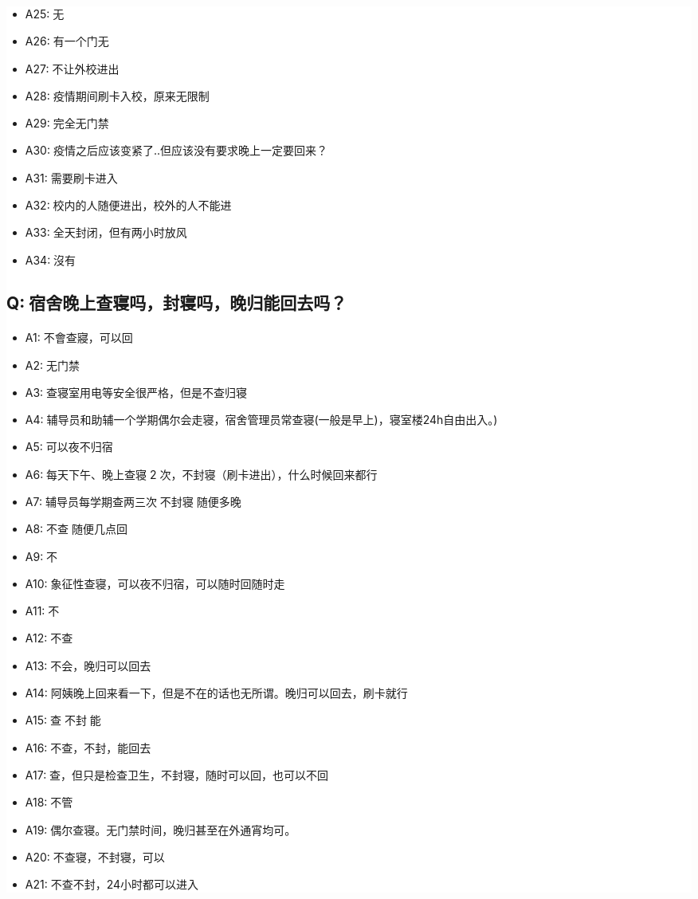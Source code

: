 - A25: 无

- A26: 有一个门无

- A27: 不让外校进出

- A28: 疫情期间刷卡入校，原来无限制

- A29: 完全无门禁

- A30: 疫情之后应该变紧了..但应该没有要求晚上一定要回来？

- A31: 需要刷卡进入

- A32: 校内的人随便进出，校外的人不能进

- A33: 全天封闭，但有两小时放风

- A34: 沒有

## Q: 宿舍晚上查寝吗，封寝吗，晚归能回去吗？

- A1: 不會查寢，可以回

- A2: 无门禁

- A3: 查寝室用电等安全很严格，但是不查归寝

- A4: 辅导员和助辅一个学期偶尔会走寝，宿舍管理员常查寝(一般是早上)，寝室楼24h自由出入。)

- A5: 可以夜不归宿

- A6: 每天下午、晚上查寝 2 次，不封寝（刷卡进出），什么时候回来都行

- A7: 辅导员每学期查两三次 不封寝 随便多晚

- A8: 不查 随便几点回

- A9: 不

- A10: 象征性查寝，可以夜不归宿，可以随时回随时走

- A11: 不

- A12: 不查

- A13: 不会，晚归可以回去

- A14: 阿姨晚上回来看一下，但是不在的话也无所谓。晚归可以回去，刷卡就行

- A15: 查 不封 能

- A16: 不查，不封，能回去

- A17: 查，但只是检查卫生，不封寝，随时可以回，也可以不回

- A18: 不管

- A19: 偶尔查寝。无门禁时间，晚归甚至在外通宵均可。

- A20: 不查寝，不封寝，可以

- A21: 不查不封，24小时都可以进入
